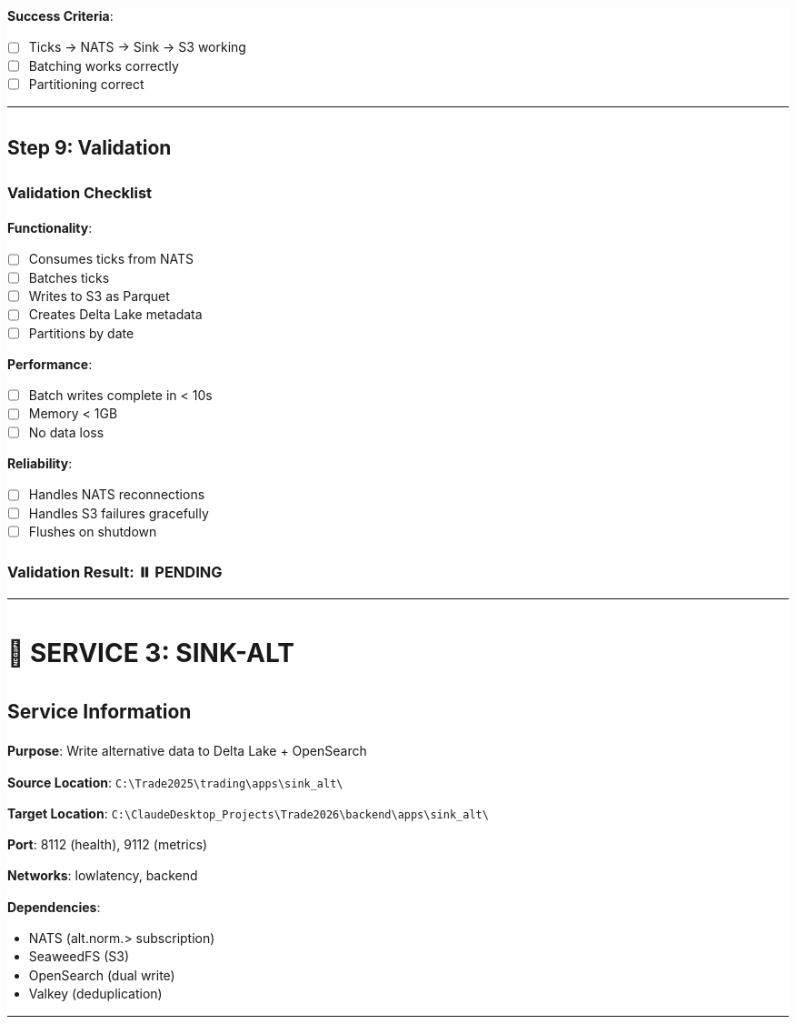 **Success Criteria**:
- [ ] Ticks → NATS → Sink → S3 working
- [ ] Batching works correctly
- [ ] Partitioning correct

---

## Step 9: Validation

### Validation Checklist

**Functionality**:
- [ ] Consumes ticks from NATS
- [ ] Batches ticks
- [ ] Writes to S3 as Parquet
- [ ] Creates Delta Lake metadata
- [ ] Partitions by date

**Performance**:
- [ ] Batch writes complete in < 10s
- [ ] Memory < 1GB
- [ ] No data loss

**Reliability**:
- [ ] Handles NATS reconnections
- [ ] Handles S3 failures gracefully
- [ ] Flushes on shutdown

### Validation Result: ⏸️ PENDING

---

# 🔧 SERVICE 3: SINK-ALT

## Service Information

**Purpose**: Write alternative data to Delta Lake + OpenSearch

**Source Location**: `C:\Trade2025\trading\apps\sink_alt\`

**Target Location**: `C:\ClaudeDesktop_Projects\Trade2026\backend\apps\sink_alt\`

**Port**: 8112 (health), 9112 (metrics)

**Networks**: lowlatency, backend

**Dependencies**:
- NATS (alt.norm.> subscription)
- SeaweedFS (S3)
- OpenSearch (dual write)
- Valkey (deduplication)

---
